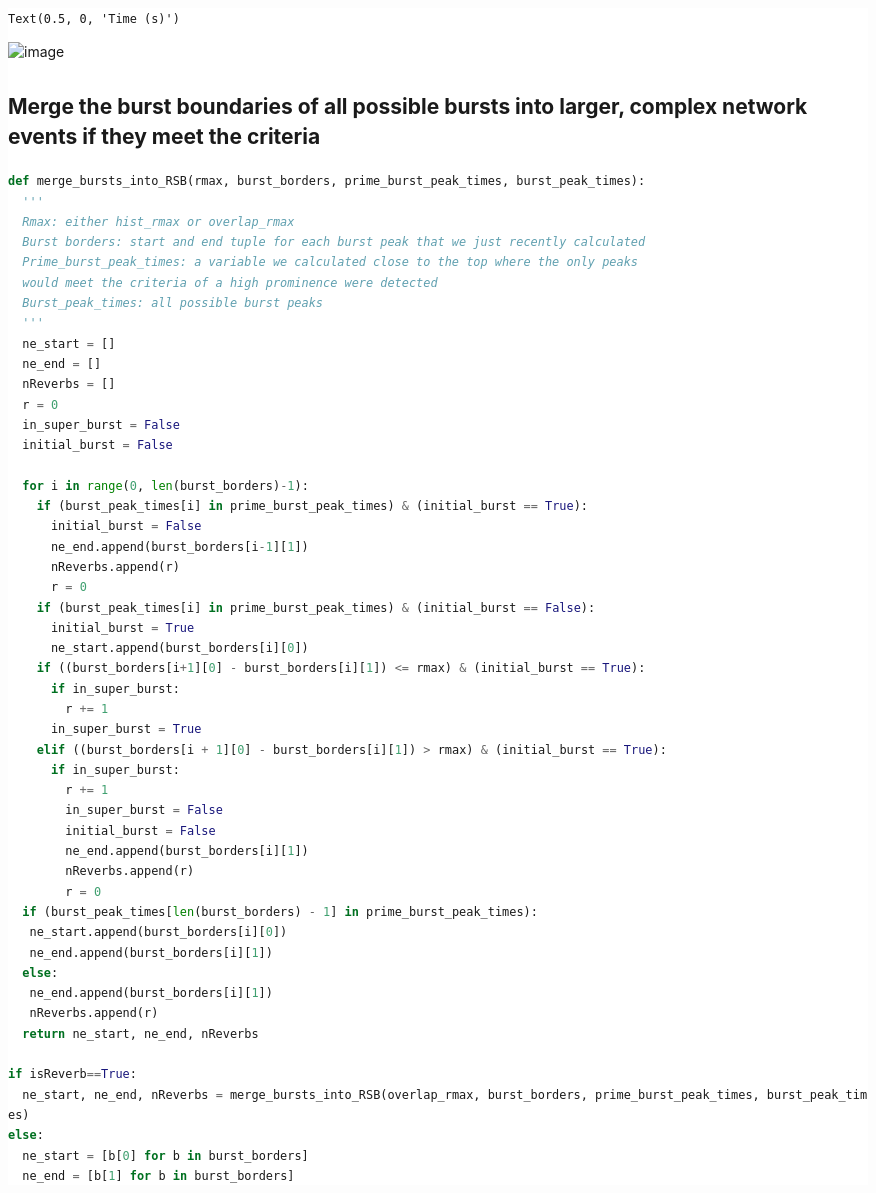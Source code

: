 


    Text(0.5, 0, 'Time (s)')




    
<img width="100%" alt="image" src="../Non-Reverberating_Detection_files/Non-Reverberating_Detection_88_1.png">
    


## Merge the burst boundaries of all possible bursts into larger, complex network events if they meet the criteria


```python
def merge_bursts_into_RSB(rmax, burst_borders, prime_burst_peak_times, burst_peak_times):
  '''
  Rmax: either hist_rmax or overlap_rmax
  Burst borders: start and end tuple for each burst peak that we just recently calculated
  Prime_burst_peak_times: a variable we calculated close to the top where the only peaks
  would meet the criteria of a high prominence were detected
  Burst_peak_times: all possible burst peaks
  '''
  ne_start = []
  ne_end = []
  nReverbs = []
  r = 0
  in_super_burst = False
  initial_burst = False

  for i in range(0, len(burst_borders)-1):
    if (burst_peak_times[i] in prime_burst_peak_times) & (initial_burst == True):
      initial_burst = False
      ne_end.append(burst_borders[i-1][1])
      nReverbs.append(r)
      r = 0
    if (burst_peak_times[i] in prime_burst_peak_times) & (initial_burst == False):
      initial_burst = True
      ne_start.append(burst_borders[i][0])
    if ((burst_borders[i+1][0] - burst_borders[i][1]) <= rmax) & (initial_burst == True):
      if in_super_burst:
        r += 1
      in_super_burst = True
    elif ((burst_borders[i + 1][0] - burst_borders[i][1]) > rmax) & (initial_burst == True):
      if in_super_burst:
        r += 1
        in_super_burst = False
        initial_burst = False
        ne_end.append(burst_borders[i][1])
        nReverbs.append(r)
        r = 0
  if (burst_peak_times[len(burst_borders) - 1] in prime_burst_peak_times):
   ne_start.append(burst_borders[i][0])
   ne_end.append(burst_borders[i][1])
  else:
   ne_end.append(burst_borders[i][1])
   nReverbs.append(r)
  return ne_start, ne_end, nReverbs

if isReverb==True:
  ne_start, ne_end, nReverbs = merge_bursts_into_RSB(overlap_rmax, burst_borders, prime_burst_peak_times, burst_peak_times)
else:
  ne_start = [b[0] for b in burst_borders]
  ne_end = [b[1] for b in burst_borders]
```